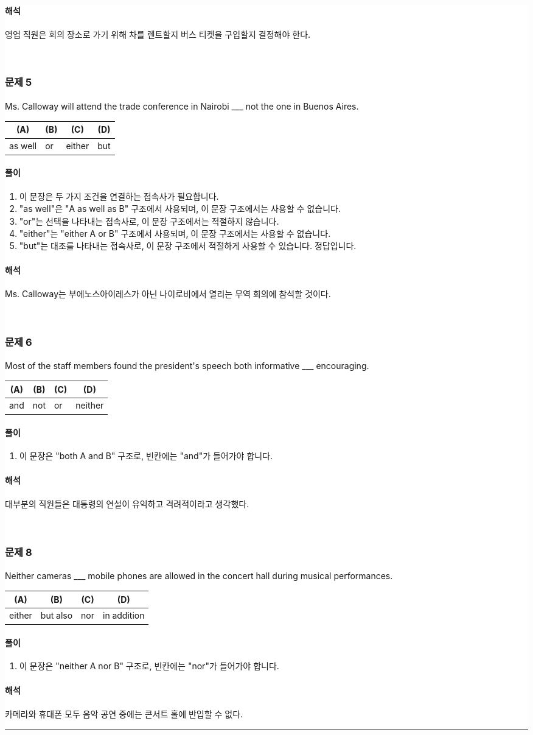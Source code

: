 #### 해석    
영업 직원은 회의 장소로 가기 위해 차를 렌트할지 버스 티켓을 구입할지 결정해야 한다.

<br>

### 문제 5
Ms. Calloway will attend the trade conference in Nairobi ___ not the one in Buenos Aires.

|(A)|(B)|(C)|(D)|
|---|---|---|---|
|as well|or|either|but|

#### 풀이 
1. 이 문장은 두 가지 조건을 연결하는 접속사가 필요합니다.
2. "as well"은 "A as well as B" 구조에서 사용되며, 이 문장 구조에서는 사용할 수 없습니다.
3. "or"는 선택을 나타내는 접속사로, 이 문장 구조에서는 적절하지 않습니다.
4. "either"는 "either A or B" 구조에서 사용되며, 이 문장 구조에서는 사용할 수 없습니다.
5. "but"는 대조를 나타내는 접속사로, 이 문장 구조에서 적절하게 사용할 수 있습니다. 정답입니다.

#### 해석    
Ms. Calloway는 부에노스아이레스가 아닌 나이로비에서 열리는 무역 회의에 참석할 것이다.

<br>

### 문제 6
Most of the staff members found the president's speech both informative ___ encouraging.

|(A)|(B)|(C)|(D)|
|---|---|---|---|
|and|not|or|neither|

#### 풀이 
1. 이 문장은 "both A and B" 구조로, 빈칸에는 "and"가 들어가야 합니다.

#### 해석    
대부분의 직원들은 대통령의 연설이 유익하고 격려적이라고 생각했다.

<br>

### 문제 8
Neither cameras ___ mobile phones are allowed in the concert hall during musical performances.

|(A)|(B)|(C)|(D)|
|---|---|---|---|
|either|but also|nor|in addition|

#### 풀이 
1. 이 문장은 "neither A nor B" 구조로, 빈칸에는 "nor"가 들어가야 합니다.

#### 해석    
카메라와 휴대폰 모두 음악 공연 중에는 콘서트 홀에 반입할 수 없다.

---